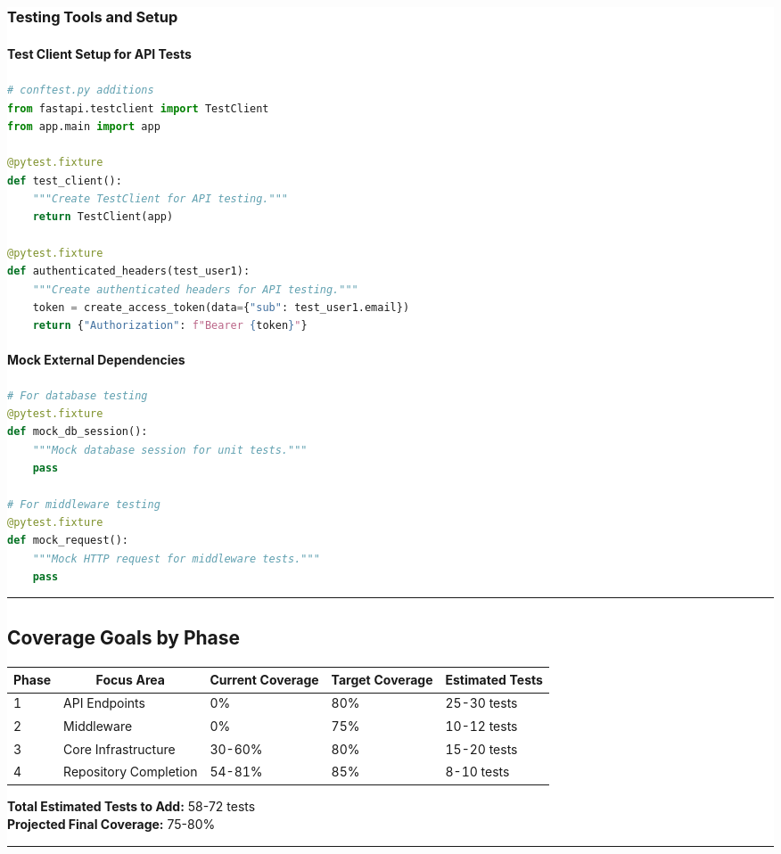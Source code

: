 ### Testing Tools and Setup

#### Test Client Setup for API Tests
```python
# conftest.py additions
from fastapi.testclient import TestClient
from app.main import app

@pytest.fixture
def test_client():
    """Create TestClient for API testing."""
    return TestClient(app)

@pytest.fixture
def authenticated_headers(test_user1):
    """Create authenticated headers for API testing."""
    token = create_access_token(data={"sub": test_user1.email})
    return {"Authorization": f"Bearer {token}"}
```

#### Mock External Dependencies
```python
# For database testing
@pytest.fixture
def mock_db_session():
    """Mock database session for unit tests."""
    pass

# For middleware testing  
@pytest.fixture
def mock_request():
    """Mock HTTP request for middleware tests."""
    pass
```

---

## Coverage Goals by Phase

| Phase | Focus Area | Current Coverage | Target Coverage | Estimated Tests |
|-------|------------|------------------|-----------------|-----------------|
| 1 | API Endpoints | 0% | 80% | 25-30 tests |
| 2 | Middleware | 0% | 75% | 10-12 tests |
| 3 | Core Infrastructure | 30-60% | 80% | 15-20 tests |
| 4 | Repository Completion | 54-81% | 85% | 8-10 tests |

**Total Estimated Tests to Add:** 58-72 tests  
**Projected Final Coverage:** 75-80%

---